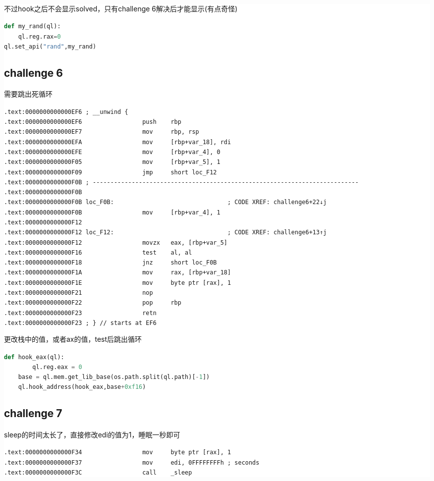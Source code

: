 不过hook之后不会显示solved，只有challenge 6解决后才能显示(有点奇怪)

```python
def my_rand(ql):
    ql.reg.rax=0
ql.set_api("rand",my_rand)
```

## challenge 6

需要跳出死循环

```
.text:0000000000000EF6 ; __unwind {
.text:0000000000000EF6                 push    rbp
.text:0000000000000EF7                 mov     rbp, rsp
.text:0000000000000EFA                 mov     [rbp+var_18], rdi
.text:0000000000000EFE                 mov     [rbp+var_4], 0
.text:0000000000000F05                 mov     [rbp+var_5], 1
.text:0000000000000F09                 jmp     short loc_F12
.text:0000000000000F0B ; ---------------------------------------------------------------------------
.text:0000000000000F0B
.text:0000000000000F0B loc_F0B:                                ; CODE XREF: challenge6+22↓j
.text:0000000000000F0B                 mov     [rbp+var_4], 1
.text:0000000000000F12
.text:0000000000000F12 loc_F12:                                ; CODE XREF: challenge6+13↑j
.text:0000000000000F12                 movzx   eax, [rbp+var_5]
.text:0000000000000F16                 test    al, al
.text:0000000000000F18                 jnz     short loc_F0B
.text:0000000000000F1A                 mov     rax, [rbp+var_18]
.text:0000000000000F1E                 mov     byte ptr [rax], 1
.text:0000000000000F21                 nop
.text:0000000000000F22                 pop     rbp
.text:0000000000000F23                 retn
.text:0000000000000F23 ; } // starts at EF6
```

更改栈中的值，或者ax的值，test后跳出循环

```python
def hook_eax(ql):
        ql.reg.eax = 0
    base = ql.mem.get_lib_base(os.path.split(ql.path)[-1])
    ql.hook_address(hook_eax,base+0xf16)
```

## challenge 7

sleep的时间太长了，直接修改edi的值为1，睡眠一秒即可

```
.text:0000000000000F34                 mov     byte ptr [rax], 1
.text:0000000000000F37                 mov     edi, 0FFFFFFFFh ; seconds
.text:0000000000000F3C                 call    _sleep
```
